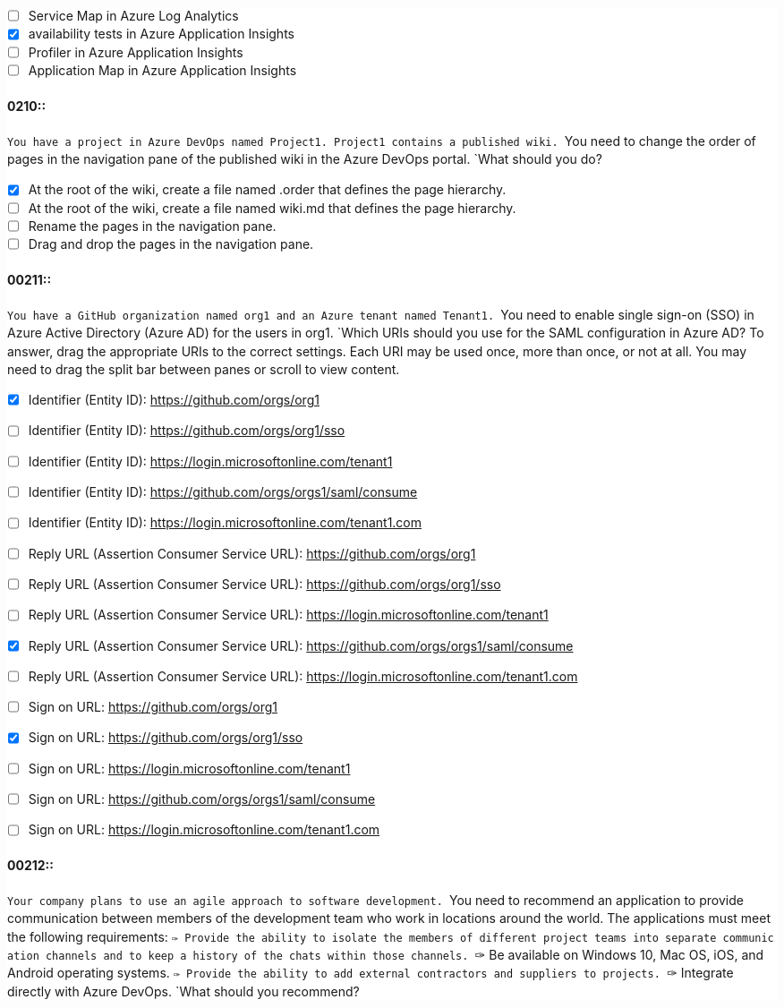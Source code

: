 - [ ] Service Map in Azure Log Analytics
- [x] availability tests in Azure Application Insights
- [ ] Profiler in Azure Application Insights
- [ ] Application Map in Azure Application Insights

#### 0210::
`You have a project in Azure DevOps named Project1. Project1 contains a published wiki.
`You need to change the order of pages in the navigation pane of the published wiki in the Azure DevOps portal.
`What should you do?


- [x] At the root of the wiki, create a file named .order that defines the page hierarchy.
- [ ] At the root of the wiki, create a file named wiki.md that defines the page hierarchy.
- [ ] Rename the pages in the navigation pane.
- [ ] Drag and drop the pages in the navigation pane.

#### 00211::
`You have a GitHub organization named org1 and an Azure tenant named Tenant1.
`You need to enable single sign-on (SSO) in Azure Active Directory (Azure AD) for the users in org1.
`Which URIs should you use for the SAML configuration in Azure AD? To answer, drag the appropriate URIs to the correct settings. Each URI may be used once, more than once, or not at all. You may need to drag the split bar between panes or scroll to view content.


- [x] Identifier (Entity ID): https://github.com/orgs/org1
- [ ] Identifier (Entity ID): https://github.com/orgs/org1/sso
- [ ] Identifier (Entity ID): https://login.microsoftonline.com/tenant1
- [ ] Identifier (Entity ID): https://github.com/orgs/orgs1/saml/consume
- [ ] Identifier (Entity ID): https://login.microsoftonline.com/tenant1.com


- [ ] Reply URL (Assertion Consumer Service URL): https://github.com/orgs/org1
- [ ] Reply URL (Assertion Consumer Service URL): https://github.com/orgs/org1/sso
- [ ] Reply URL (Assertion Consumer Service URL): https://login.microsoftonline.com/tenant1
- [x] Reply URL (Assertion Consumer Service URL): https://github.com/orgs/orgs1/saml/consume
- [ ] Reply URL (Assertion Consumer Service URL): https://login.microsoftonline.com/tenant1.com


- [ ] Sign on URL: https://github.com/orgs/org1
- [x] Sign on URL: https://github.com/orgs/org1/sso
- [ ] Sign on URL: https://login.microsoftonline.com/tenant1
- [ ] Sign on URL: https://github.com/orgs/orgs1/saml/consume
- [ ] Sign on URL: https://login.microsoftonline.com/tenant1.com


#### 00212::
`Your company plans to use an agile approach to software development.
`You need to recommend an application to provide communication between members of the development team who work in locations around the world. The applications must meet the following requirements:
`✑ Provide the ability to isolate the members of different project teams into separate communication channels and to keep a history of the chats within those channels.
`✑ Be available on Windows 10, Mac OS, iOS, and Android operating systems.
`✑ Provide the ability to add external contractors and suppliers to projects.
`✑ Integrate directly with Azure DevOps.
`What should you recommend?
